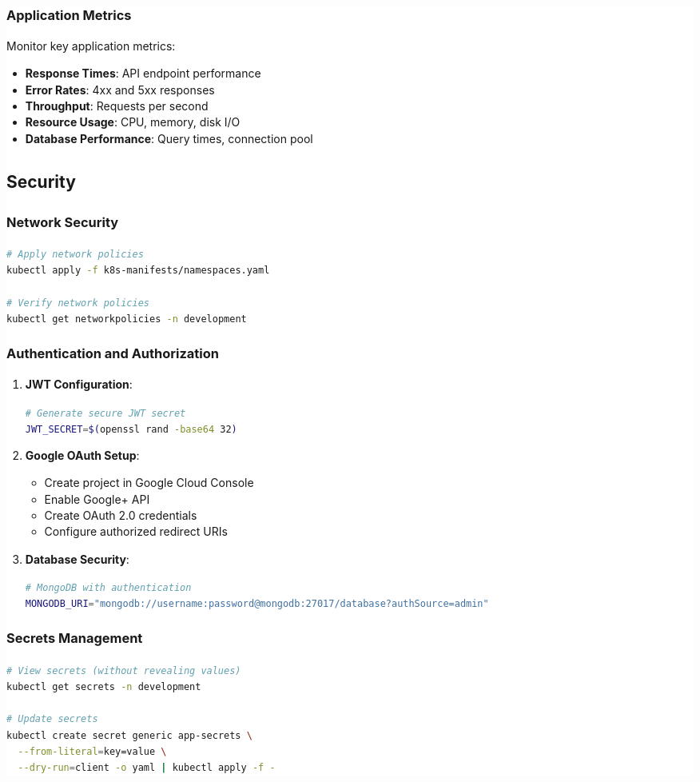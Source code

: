 ### Application Metrics

Monitor key application metrics:

- **Response Times**: API endpoint performance
- **Error Rates**: 4xx and 5xx responses
- **Throughput**: Requests per second
- **Resource Usage**: CPU, memory, disk I/O
- **Database Performance**: Query times, connection pool

## Security

### Network Security

```bash
# Apply network policies
kubectl apply -f k8s-manifests/namespaces.yaml

# Verify network policies
kubectl get networkpolicies -n development
```

### Authentication and Authorization

1. **JWT Configuration**:
   ```bash
   # Generate secure JWT secret
   JWT_SECRET=$(openssl rand -base64 32)
   ```

2. **Google OAuth Setup**:
   - Create project in Google Cloud Console
   - Enable Google+ API
   - Create OAuth 2.0 credentials
   - Configure authorized redirect URIs

3. **Database Security**:
   ```bash
   # MongoDB with authentication
   MONGODB_URI="mongodb://username:password@mongodb:27017/database?authSource=admin"
   ```

### Secrets Management

```bash
# View secrets (without revealing values)
kubectl get secrets -n development

# Update secrets
kubectl create secret generic app-secrets \
  --from-literal=key=value \
  --dry-run=client -o yaml | kubectl apply -f -
```
